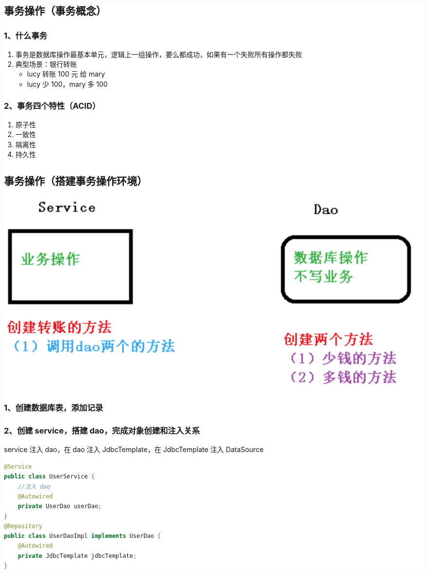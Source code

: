 
## 事务操作（事务概念）

### 1、什么事务
1. 事务是数据库操作最基本单元，逻辑上一组操作，要么都成功，如果有一个失败所有操作都失败
2. 典型场景：银行转账
   * lucy 转账 100 元 给 mary
   * lucy 少 100，mary 多 100

### 2、事务四个特性（ACID）
1. 原子性
2. 一致性
3. 隔离性
4. 持久性


## 事务操作（搭建事务操作环境）
![1659450735648](image/Spring5/1659450735648.png)

### 1、创建数据库表，添加记录
### 2、创建 service，搭建 dao，完成对象创建和注入关系
service 注入 dao，在 dao 注入 JdbcTemplate，在 JdbcTemplate 注入 DataSource
```java
@Service
public class UserService {
    //注入 dao
    @Autowired
    private UserDao userDao;
}
@Repository
public class UserDaoImpl implements UserDao {
    @Autowired
    private JdbcTemplate jdbcTemplate;
}
```

